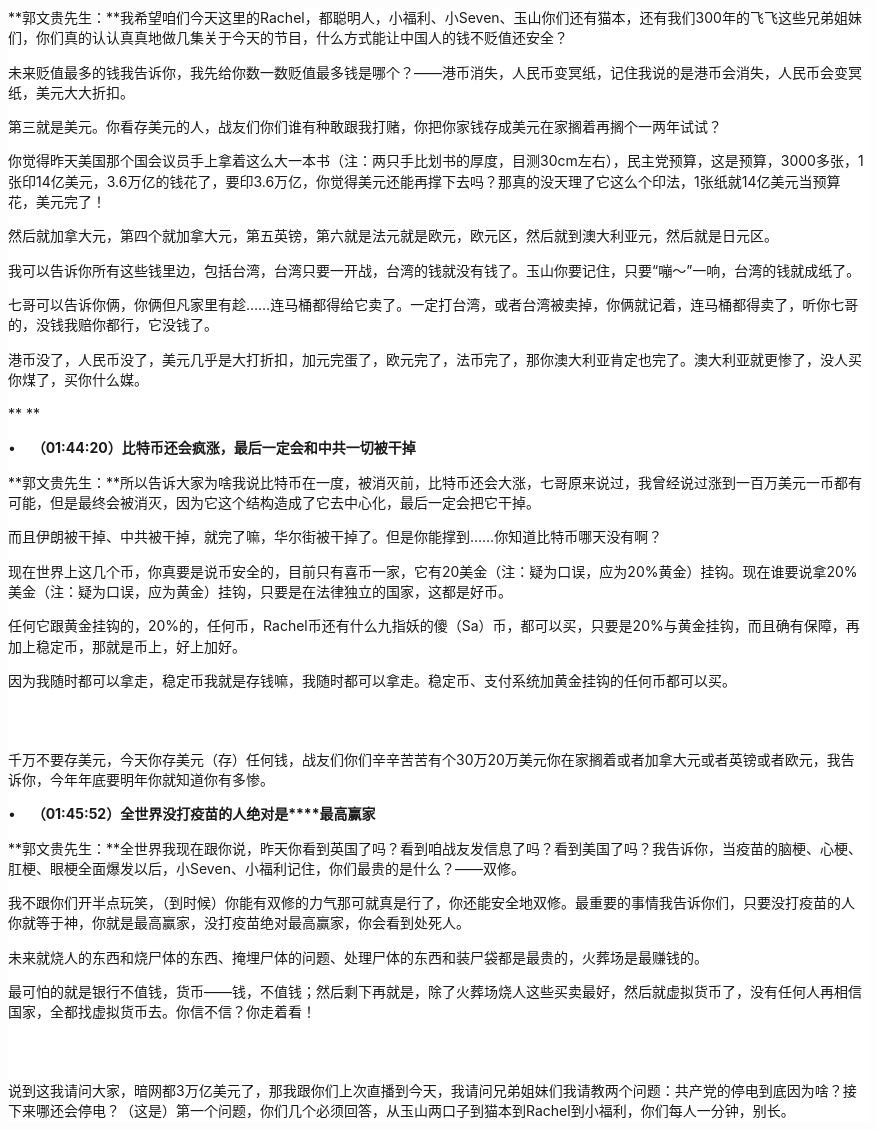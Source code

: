 **郭文贵先生：**我希望咱们今天这里的Rachel，都聪明人，小福利、小Seven、玉山你们还有猫本，还有我们300年的飞飞这些兄弟姐妹们，你们真的认认真真地做几集关于今天的节目，什么方式能让中国人的钱不贬值还安全？



未来贬值最多的钱我告诉你，我先给你数一数贬值最多钱是哪个？——港币消失，人民币变冥纸，记住我说的是港币会消失，人民币会变冥纸，美元大大折扣。



第三就是美元。你看存美元的人，战友们你们谁有种敢跟我打赌，你把你家钱存成美元在家搁着再搁个一两年试试？



你觉得昨天美国那个国会议员手上拿着这么大一本书（注：两只手比划书的厚度，目测30cm左右），民主党预算，这是预算，3000多张，1张印14亿美元，3.6万亿的钱花了，要印3.6万亿，你觉得美元还能再撑下去吗？那真的没天理了它这么个印法，1张纸就14亿美元当预算花，美元完了！



然后就加拿大元，第四个就加拿大元，第五英镑，第六就是法元就是欧元，欧元区，然后就到澳大利亚元，然后就是日元区。



我可以告诉你所有这些钱里边，包括台湾，台湾只要一开战，台湾的钱就没有钱了。玉山你要记住，只要“嘣～”一响，台湾的钱就成纸了。



七哥可以告诉你俩，你俩但凡家里有趁……连马桶都得给它卖了。一定打台湾，或者台湾被卖掉，你俩就记着，连马桶都得卖了，听你七哥的，没钱我赔你都行，它没钱了。



港币没了，人民币没了，美元几乎是大打折扣，加元完蛋了，欧元完了，法币完了，那你澳大利亚肯定也完了。澳大利亚就更惨了，没人买你煤了，买你什么媒。

** **

•    **（****01:44:20****）比特币还会疯涨，最后一定会和中共一切被干掉**

**郭文贵先生：**所以告诉大家为啥我说比特币在一度，被消灭前，比特币还会大涨，七哥原来说过，我曾经说过涨到一百万美元一币都有可能，但是最终会被消灭，因为它这个结构造成了它去中心化，最后一定会把它干掉。



而且伊朗被干掉、中共被干掉，就完了嘛，华尔街被干掉了。但是你能撑到……你知道比特币哪天没有啊？



现在世界上这几个币，你真要是说币安全的，目前只有喜币一家，它有20美金（注：疑为口误，应为20%黄金）挂钩。现在谁要说拿20%美金（注：疑为口误，应为黄金）挂钩，只要是在法律独立的国家，这都是好币。



任何它跟黄金挂钩的，20%的，任何币，Rachel币还有什么九指妖的傻（Sa）币，都可以买，只要是20%与黄金挂钩，而且确有保障，再加上稳定币，那就是币上，好上加好。



因为我随时都可以拿走，稳定币我就是存钱嘛，我随时都可以拿走。稳定币、支付系统加黄金挂钩的任何币都可以买。

####  

千万不要存美元，今天你存美元（存）任何钱，战友们你们辛辛苦苦有个30万20万美元你在家搁着或者加拿大元或者英镑或者欧元，我告诉你，今年年底要明年你就知道你有多惨。

•    **（****01:45:52****）全世界****没打疫苗****的人****绝对****是****最高赢家**

**郭文贵先生：**全世界我现在跟你说，昨天你看到英国了吗？看到咱战友发信息了吗？看到美国了吗？我告诉你，当疫苗的脑梗、心梗、肛梗、眼梗全面爆发以后，小Seven、小福利记住，你们最贵的是什么？——双修。



我不跟你们开半点玩笑，（到时候）你能有双修的力气那可就真是行了，你还能安全地双修。最重要的事情我告诉你们，只要没打疫苗的人你就等于神，你就是最高赢家，没打疫苗绝对最高赢家，你会看到处死人。



未来就烧人的东西和烧尸体的东西、掩埋尸体的问题、处理尸体的东西和装尸袋都是最贵的，火葬场是最赚钱的。



最可怕的就是银行不值钱，货币——钱，不值钱；然后剩下再就是，除了火葬场烧人这些买卖最好，然后就虚拟货币了，没有任何人再相信国家，全都找虚拟货币去。你信不信？你走着看！

####  

说到这我请问大家，暗网都3万亿美元了，那我跟你们上次直播到今天，我请问兄弟姐妹们我请教两个问题：共产党的停电到底因为啥？接下来哪还会停电？（这是）第一个问题，你们几个必须回答，从玉山两口子到猫本到Rachel到小福利，你们每人一分钟，别长。




